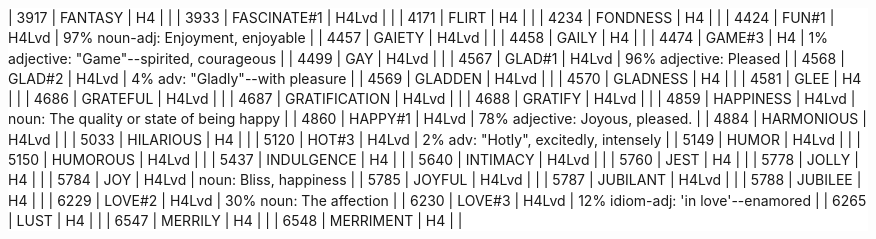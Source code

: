 |  3917 | FANTASY       | H4       |                                                                                         |
|  3933 | FASCINATE#1   | H4Lvd    |                                                                                         |
|  4171 | FLIRT         | H4       |                                                                                         |
|  4234 | FONDNESS      | H4       |                                                                                         |
|  4424 | FUN#1         | H4Lvd    | 97% noun-adj: Enjoyment, enjoyable                                                      |
|  4457 | GAIETY        | H4Lvd    |                                                                                         |
|  4458 | GAILY         | H4       |                                                                                         |
|  4474 | GAME#3        | H4       | 1% adjective: "Game"--spirited, courageous                                              |
|  4499 | GAY           | H4Lvd    |                                                                                         |
|  4567 | GLAD#1        | H4Lvd    | 96% adjective: Pleased                                                                  |
|  4568 | GLAD#2        | H4Lvd    | 4% adv: "Gladly"--with pleasure                                                         |
|  4569 | GLADDEN       | H4Lvd    |                                                                                         |
|  4570 | GLADNESS      | H4       |                                                                                         |
|  4581 | GLEE          | H4       |                                                                                         |
|  4686 | GRATEFUL      | H4Lvd    |                                                                                         |
|  4687 | GRATIFICATION | H4Lvd    |                                                                                         |
|  4688 | GRATIFY       | H4Lvd    |                                                                                         |
|  4859 | HAPPINESS     | H4Lvd    | noun: The quality or state of being happy                                               |
|  4860 | HAPPY#1       | H4Lvd    | 78% adjective: Joyous, pleased.                                                         |
|  4884 | HARMONIOUS    | H4Lvd    |                                                                                         |
|  5033 | HILARIOUS     | H4       |                                                                                         |
|  5120 | HOT#3         | H4Lvd    | 2% adv: "Hotly", excitedly, intensely                                                   |
|  5149 | HUMOR         | H4Lvd    |                                                                                         |
|  5150 | HUMOROUS      | H4Lvd    |                                                                                         |
|  5437 | INDULGENCE    | H4       |                                                                                         |
|  5640 | INTIMACY      | H4Lvd    |                                                                                         |
|  5760 | JEST          | H4       |                                                                                         |
|  5778 | JOLLY         | H4       |                                                                                         |
|  5784 | JOY           | H4Lvd    | noun: Bliss, happiness                                                                  |
|  5785 | JOYFUL        | H4Lvd    |                                                                                         |
|  5787 | JUBILANT      | H4Lvd    |                                                                                         |
|  5788 | JUBILEE       | H4       |                                                                                         |
|  6229 | LOVE#2        | H4Lvd    | 30% noun: The affection                                                                 |
|  6230 | LOVE#3        | H4Lvd    | 12% idiom-adj: 'in love'--enamored                                                      |
|  6265 | LUST          | H4       |                                                                                         |
|  6547 | MERRILY       | H4       |                                                                                         |
|  6548 | MERRIMENT     | H4       |                                                                                         |